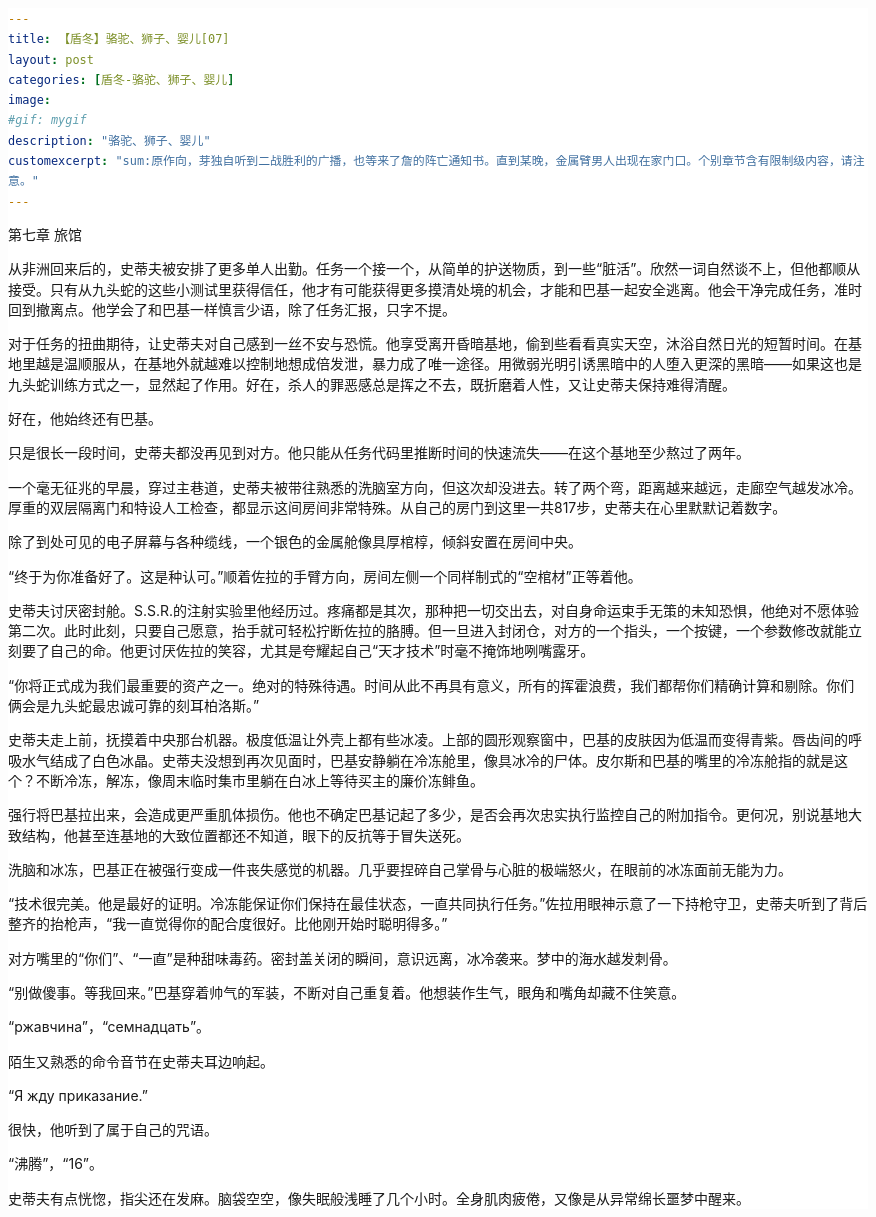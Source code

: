 ```yaml
---
title: 【盾冬】骆驼、狮子、婴儿[07]
layout: post
categories: [盾冬-骆驼、狮子、婴儿]
image:
#gif: mygif
description: "骆驼、狮子、婴儿"
customexcerpt: "sum:原作向，芽独自听到二战胜利的广播，也等来了詹的阵亡通知书。直到某晚，金属臂男人出现在家门口。个别章节含有限制级内容，请注意。"
---
```


第七章 旅馆

从非洲回来后的，史蒂夫被安排了更多单人出勤。任务一个接一个，从简单的护送物质，到一些“脏活”。欣然一词自然谈不上，但他都顺从接受。只有从九头蛇的这些小测试里获得信任，他才有可能获得更多摸清处境的机会，才能和巴基一起安全逃离。他会干净完成任务，准时回到撤离点。他学会了和巴基一样慎言少语，除了任务汇报，只字不提。

对于任务的扭曲期待，让史蒂夫对自己感到一丝不安与恐慌。他享受离开昏暗基地，偷到些看看真实天空，沐浴自然日光的短暂时间。在基地里越是温顺服从，在基地外就越难以控制地想成倍发泄，暴力成了唯一途径。用微弱光明引诱黑暗中的人堕入更深的黑暗——如果这也是九头蛇训练方式之一，显然起了作用。好在，杀人的罪恶感总是挥之不去，既折磨着人性，又让史蒂夫保持难得清醒。

好在，他始终还有巴基。

只是很长一段时间，史蒂夫都没再见到对方。他只能从任务代码里推断时间的快速流失——在这个基地至少熬过了两年。

一个毫无征兆的早晨，穿过主巷道，史蒂夫被带往熟悉的洗脑室方向，但这次却没进去。转了两个弯，距离越来越远，走廊空气越发冰冷。厚重的双层隔离门和特设人工检查，都显示这间房间非常特殊。从自己的房门到这里一共817步，史蒂夫在心里默默记着数字。

除了到处可见的电子屏幕与各种缆线，一个银色的金属舱像具厚棺椁，倾斜安置在房间中央。

“终于为你准备好了。这是种认可。”顺着佐拉的手臂方向，房间左侧一个同样制式的“空棺材”正等着他。

史蒂夫讨厌密封舱。S.S.R.的注射实验里他经历过。疼痛都是其次，那种把一切交出去，对自身命运束手无策的未知恐惧，他绝对不愿体验第二次。此时此刻，只要自己愿意，抬手就可轻松拧断佐拉的胳膊。但一旦进入封闭仓，对方的一个指头，一个按键，一个参数修改就能立刻要了自己的命。他更讨厌佐拉的笑容，尤其是夸耀起自己“天才技术”时毫不掩饰地咧嘴露牙。

“你将正式成为我们最重要的资产之一。绝对的特殊待遇。时间从此不再具有意义，所有的挥霍浪费，我们都帮你们精确计算和剔除。你们俩会是九头蛇最忠诚可靠的刻耳柏洛斯。”

史蒂夫走上前，抚摸着中央那台机器。极度低温让外壳上都有些冰凌。上部的圆形观察窗中，巴基的皮肤因为低温而变得青紫。唇齿间的呼吸水气结成了白色冰晶。史蒂夫没想到再次见面时，巴基安静躺在冷冻舱里，像具冰冷的尸体。皮尔斯和巴基的嘴里的冷冻舱指的就是这个？不断冷冻，解冻，像周末临时集市里躺在白冰上等待买主的廉价冻鲱鱼。

强行将巴基拉出来，会造成更严重肌体损伤。他也不确定巴基记起了多少，是否会再次忠实执行监控自己的附加指令。更何况，别说基地大致结构，他甚至连基地的大致位置都还不知道，眼下的反抗等于冒失送死。

洗脑和冰冻，巴基正在被强行变成一件丧失感觉的机器。几乎要捏碎自己掌骨与心脏的极端怒火，在眼前的冰冻面前无能为力。

“技术很完美。他是最好的证明。冷冻能保证你们保持在最佳状态，一直共同执行任务。”佐拉用眼神示意了一下持枪守卫，史蒂夫听到了背后整齐的抬枪声，“我一直觉得你的配合度很好。比他刚开始时聪明得多。”

对方嘴里的“你们”、“一直”是种甜味毒药。密封盖关闭的瞬间，意识远离，冰冷袭来。梦中的海水越发刺骨。

“别做傻事。等我回来。”巴基穿着帅气的军装，不断对自己重复着。他想装作生气，眼角和嘴角却藏不住笑意。

“ржавчина”，“семнадцать”。

陌生又熟悉的命令音节在史蒂夫耳边响起。

“Я жду приказание.”

很快，他听到了属于自己的咒语。

“沸腾”，“16”。

史蒂夫有点恍惚，指尖还在发麻。脑袋空空，像失眠般浅睡了几个小时。全身肌肉疲倦，又像是从异常绵长噩梦中醒来。
